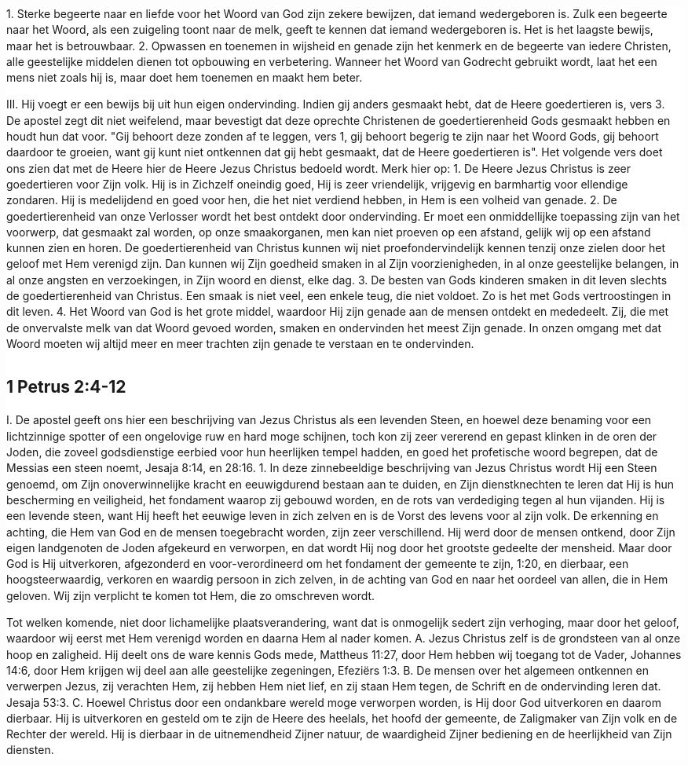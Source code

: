 1\. Sterke begeerte naar en liefde voor het Woord van God zijn zekere bewijzen, dat iemand wedergeboren is. Zulk een begeerte naar het Woord, als een zuigeling toont naar de melk, geeft te kennen dat iemand wedergeboren is. Het is het laagste bewijs, maar het is betrouwbaar. 
2\. Opwassen en toenemen in wijsheid en genade zijn het kenmerk en de begeerte van iedere Christen, alle geestelijke middelen dienen tot opbouwing en verbetering. Wanneer het Woord van Godrecht gebruikt wordt, laat het een mens niet zoals hij is, maar doet hem toenemen en maakt hem beter. 

III. Hij voegt er een bewijs bij uit hun eigen ondervinding. Indien gij anders gesmaakt hebt, dat de Heere goedertieren is, vers 3. De apostel zegt dit niet weifelend, maar bevestigt dat deze oprechte Christenen de goedertierenheid Gods gesmaakt hebben en houdt hun dat voor. "Gij behoort deze zonden af te leggen, vers 1, gij behoort begerig te zijn naar het Woord Gods, gij behoort daardoor te groeien, want gij kunt niet ontkennen dat gij hebt gesmaakt, dat de Heere goedertieren is". Het volgende vers doet ons zien dat met de Heere hier de Heere Jezus Christus bedoeld wordt. 
Merk hier op: 
1\. De Heere Jezus Christus is zeer goedertieren voor Zijn volk. Hij is in Zichzelf oneindig goed, Hij is zeer vriendelijk, vrijgevig en barmhartig voor ellendige zondaren. Hij is medelijdend en goed voor hen, die het niet verdiend hebben, in Hem is een volheid van genade. 
2\. De goedertierenheid van onze Verlosser wordt het best ontdekt door ondervinding. Er moet een onmiddellijke toepassing zijn van het voorwerp, dat gesmaakt zal worden, op onze smaakorganen, men kan niet proeven op een afstand, gelijk wij op een afstand kunnen zien en horen. De goedertierenheid van Christus kunnen wij niet proefondervindelijk kennen tenzij onze zielen door het geloof met Hem verenigd zijn. Dan kunnen wij Zijn goedheid smaken in al Zijn voorzienigheden, in al onze geestelijke belangen, in al onze angsten en verzoekingen, in Zijn woord en dienst, elke dag. 
3\. De besten van Gods kinderen smaken in dit leven slechts de goedertierenheid van Christus. Een smaak is niet veel, een enkele teug, die niet voldoet. Zo is het met Gods vertroostingen in dit leven. 
4\. Het Woord van God is het grote middel, waardoor Hij zijn genade aan de mensen ontdekt en mededeelt. Zij, die met de onvervalste melk van dat Woord gevoed worden, smaken en ondervinden het meest Zijn genade. In onzen omgang met dat Woord moeten wij altijd meer en meer trachten zijn genade te verstaan en te ondervinden. 

## 1 Petrus 2:4-12 

I. De apostel geeft ons hier een beschrijving van Jezus Christus als een levenden Steen, en hoewel deze benaming voor een lichtzinnige spotter of een ongelovige ruw en hard moge schijnen, toch kon zij zeer vererend en gepast klinken in de oren der Joden, die zoveel godsdienstige eerbied voor hun heerlijken tempel hadden, en goed het profetische woord begrepen, dat de Messias een steen noemt, Jesaja 8:14, en 28:16. 
1\. In deze zinnebeeldige beschrijving van Jezus Christus wordt Hij een Steen genoemd, om Zijn onoverwinnelijke kracht en eeuwigdurend bestaan aan te duiden, en Zijn dienstknechten te leren dat Hij is hun bescherming en veiligheid, het fondament waarop zij gebouwd worden, en de rots van verdediging tegen al hun vijanden. Hij is een levende steen, want Hij heeft het eeuwige leven in zich zelven en is de Vorst des levens voor al zijn volk. De erkenning en achting, die Hem van God en de mensen toegebracht worden, zijn zeer verschillend. Hij werd door de mensen ontkend, door Zijn eigen landgenoten de Joden afgekeurd en verworpen, en dat wordt Hij nog door het grootste gedeelte der mensheid. Maar door God is Hij uitverkoren, afgezonderd en voor-verordineerd om het fondament der gemeente te zijn, 1:20, en dierbaar, een hoogsteerwaardig, verkoren en waardig persoon in zich zelven, in de achting van God en naar het oordeel van allen, die in Hem geloven. Wij zijn verplicht te komen tot Hem, die zo omschreven wordt. 

Tot welken komende, niet door lichamelijke plaatsverandering, want dat is onmogelijk sedert zijn verhoging, maar door het geloof, waardoor wij eerst met Hem verenigd worden en daarna Hem al nader komen. 
A. Jezus Christus zelf is de grondsteen van al onze hoop en zaligheid. Hij deelt ons de ware kennis Gods mede, Mattheus 11:27, door Hem hebben wij toegang tot de Vader, Johannes 14:6, door Hem krijgen wij deel aan alle geestelijke zegeningen, Efeziërs 1:3. 
B. De mensen over het algemeen ontkennen en verwerpen Jezus, zij verachten Hem, zij hebben Hem niet lief, en zij staan Hem tegen, de Schrift en de ondervinding leren dat. Jesaja 53:3. 
C. Hoewel Christus door een ondankbare wereld moge verworpen worden, is Hij door God uitverkoren en daarom dierbaar. Hij is uitverkoren en gesteld om te zijn de Heere des heelals, het hoofd der gemeente, de Zaligmaker van Zijn volk en de Rechter der wereld. Hij is dierbaar in de uitnemendheid Zijner natuur, de waardigheid Zijner bediening en de heerlijkheid van Zijn diensten. 
